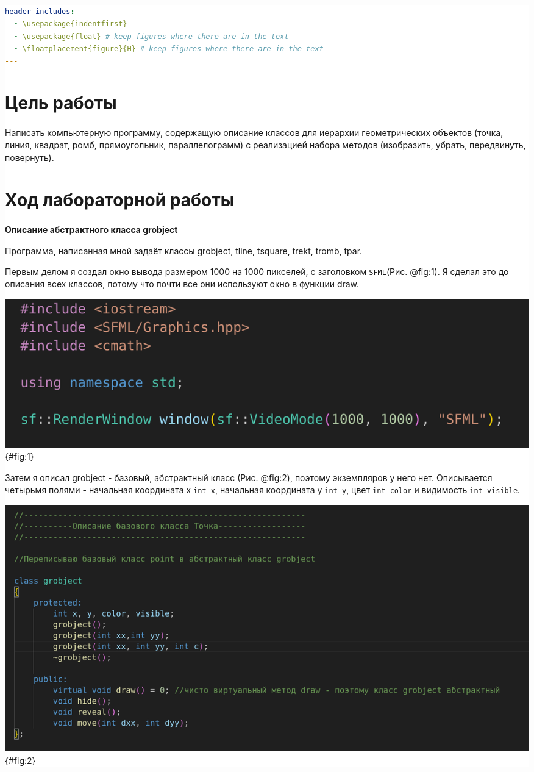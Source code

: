 ```yaml
header-includes:
  - \usepackage{indentfirst}
  - \usepackage{float} # keep figures where there are in the text
  - \floatplacement{figure}{H} # keep figures where there are in the text
---
```



# Цель работы

Написать компьютерную программу, содержащую описание классов для иерархии геометрических объектов (точка, линия, квадрат, ромб, прямоугольник, параллелограмм) с реализацией набора методов (изобразить, убрать, передвинуть, повернуть).

# Ход лабораторной работы

**Описание абстрактного класса grobject**

Программа, написанная мной задаёт классы grobject, tline, tsquare, trekt, tromb, tpar.

Первым делом я создал окно вывода размером 1000 на 1000 пикселей, с заголовком `SFML`(Рис. @fig:1). Я сделал это до описания всех классов, потому что почти все они используют окно в функции draw.

![Создание окна вывода](image/1.png){#fig:1}

Затем я описал grobject - базовый, абстрактный класс (Рис. @fig:2), поэтому экземпляров у него нет. Описывается четырьмя полями - начальная координата x `int x`, начальная координата y `int y`, цвет `int color` и видимость `int visible`.

![grobject: Описание класса](image/2.png){#fig:2}
